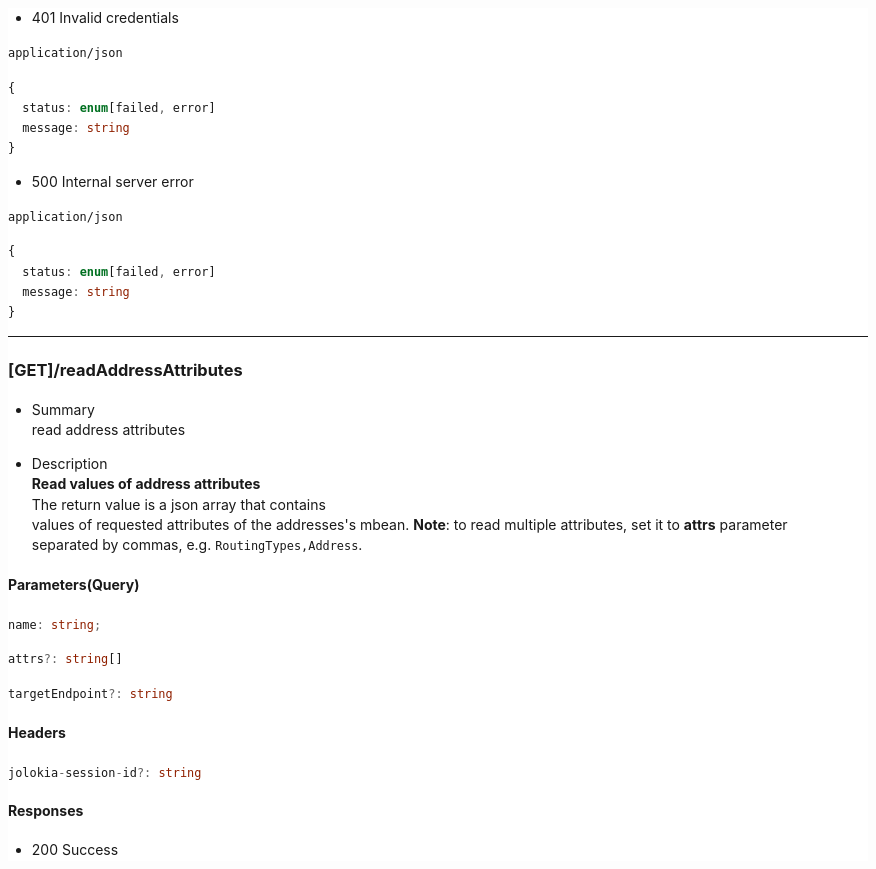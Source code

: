 - 401 Invalid credentials

`application/json`

```ts
{
  status: enum[failed, error]
  message: string
}
```

- 500 Internal server error

`application/json`

```ts
{
  status: enum[failed, error]
  message: string
}
```

---

### [GET]/readAddressAttributes

- Summary  
  read address attributes

- Description  
  **Read values of address attributes**  
   The return value is a json array that contains  
   values of requested attributes of the addresses's mbean.
  **Note**: to read multiple attributes, set it to **attrs** parameter  
   separated by commas, e.g. `RoutingTypes,Address`.

#### Parameters(Query)

```ts
name: string;
```

```ts
attrs?: string[]
```

```ts
targetEndpoint?: string
```

#### Headers

```ts
jolokia-session-id?: string
```

#### Responses

- 200 Success
